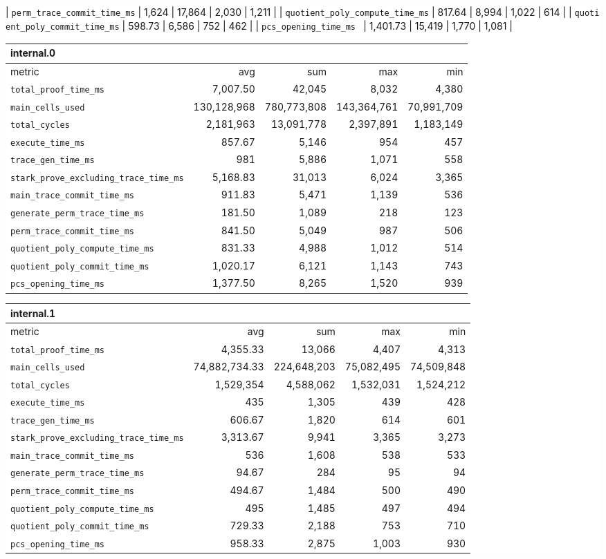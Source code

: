 | `perm_trace_commit_time_ms` |  1,624 |  17,864 |  2,030 |  1,211 |
| `quotient_poly_compute_time_ms` |  817.64 |  8,994 |  1,022 |  614 |
| `quotient_poly_commit_time_ms` |  598.73 |  6,586 |  752 |  462 |
| `pcs_opening_time_ms ` |  1,401.73 |  15,419 |  1,770 |  1,081 |

| internal.0 |||||
|:---|---:|---:|---:|---:|
|metric|avg|sum|max|min|
| `total_proof_time_ms ` |  7,007.50 |  42,045 |  8,032 |  4,380 |
| `main_cells_used     ` |  130,128,968 |  780,773,808 |  143,364,761 |  70,991,709 |
| `total_cycles        ` |  2,181,963 |  13,091,778 |  2,397,891 |  1,183,149 |
| `execute_time_ms     ` |  857.67 |  5,146 |  954 |  457 |
| `trace_gen_time_ms   ` |  981 |  5,886 |  1,071 |  558 |
| `stark_prove_excluding_trace_time_ms` |  5,168.83 |  31,013 |  6,024 |  3,365 |
| `main_trace_commit_time_ms` |  911.83 |  5,471 |  1,139 |  536 |
| `generate_perm_trace_time_ms` |  181.50 |  1,089 |  218 |  123 |
| `perm_trace_commit_time_ms` |  841.50 |  5,049 |  987 |  506 |
| `quotient_poly_compute_time_ms` |  831.33 |  4,988 |  1,012 |  514 |
| `quotient_poly_commit_time_ms` |  1,020.17 |  6,121 |  1,143 |  743 |
| `pcs_opening_time_ms ` |  1,377.50 |  8,265 |  1,520 |  939 |

| internal.1 |||||
|:---|---:|---:|---:|---:|
|metric|avg|sum|max|min|
| `total_proof_time_ms ` |  4,355.33 |  13,066 |  4,407 |  4,313 |
| `main_cells_used     ` |  74,882,734.33 |  224,648,203 |  75,082,495 |  74,509,848 |
| `total_cycles        ` |  1,529,354 |  4,588,062 |  1,532,031 |  1,524,212 |
| `execute_time_ms     ` |  435 |  1,305 |  439 |  428 |
| `trace_gen_time_ms   ` |  606.67 |  1,820 |  614 |  601 |
| `stark_prove_excluding_trace_time_ms` |  3,313.67 |  9,941 |  3,365 |  3,273 |
| `main_trace_commit_time_ms` |  536 |  1,608 |  538 |  533 |
| `generate_perm_trace_time_ms` |  94.67 |  284 |  95 |  94 |
| `perm_trace_commit_time_ms` |  494.67 |  1,484 |  500 |  490 |
| `quotient_poly_compute_time_ms` |  495 |  1,485 |  497 |  494 |
| `quotient_poly_commit_time_ms` |  729.33 |  2,188 |  753 |  710 |
| `pcs_opening_time_ms ` |  958.33 |  2,875 |  1,003 |  930 |
